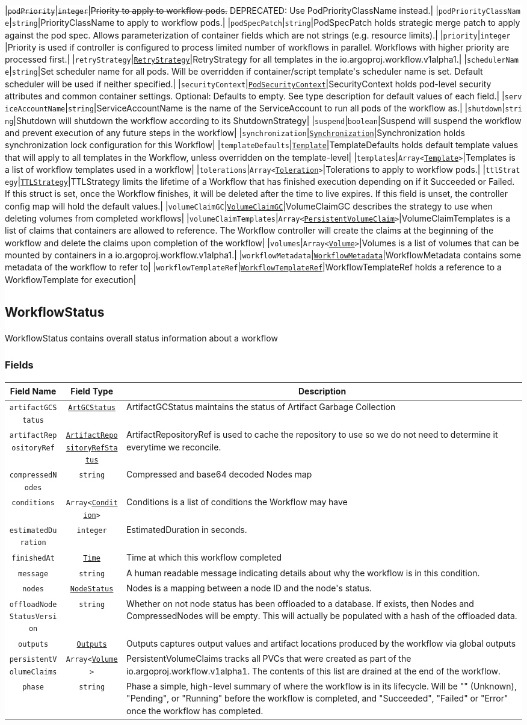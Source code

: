 |~~`podPriority`~~|~~`integer`~~|~~Priority to apply to workflow pods.~~ DEPRECATED: Use PodPriorityClassName instead.|
|`podPriorityClassName`|`string`|PriorityClassName to apply to workflow pods.|
|`podSpecPatch`|`string`|PodSpecPatch holds strategic merge patch to apply against the pod spec. Allows parameterization of container fields which are not strings (e.g. resource limits).|
|`priority`|`integer`|Priority is used if controller is configured to process limited number of workflows in parallel. Workflows with higher priority are processed first.|
|`retryStrategy`|[`RetryStrategy`](#retrystrategy)|RetryStrategy for all templates in the io.argoproj.workflow.v1alpha1.|
|`schedulerName`|`string`|Set scheduler name for all pods. Will be overridden if container/script template's scheduler name is set. Default scheduler will be used if neither specified.|
|`securityContext`|[`PodSecurityContext`](#podsecuritycontext)|SecurityContext holds pod-level security attributes and common container settings. Optional: Defaults to empty. See type description for default values of each field.|
|`serviceAccountName`|`string`|ServiceAccountName is the name of the ServiceAccount to run all pods of the workflow as.|
|`shutdown`|`string`|Shutdown will shutdown the workflow according to its ShutdownStrategy|
|`suspend`|`boolean`|Suspend will suspend the workflow and prevent execution of any future steps in the workflow|
|`synchronization`|[`Synchronization`](#synchronization)|Synchronization holds synchronization lock configuration for this Workflow|
|`templateDefaults`|[`Template`](#template)|TemplateDefaults holds default template values that will apply to all templates in the Workflow, unless overridden on the template-level|
|`templates`|`Array<`[`Template`](#template)`>`|Templates is a list of workflow templates used in a workflow|
|`tolerations`|`Array<`[`Toleration`](#toleration)`>`|Tolerations to apply to workflow pods.|
|`ttlStrategy`|[`TTLStrategy`](#ttlstrategy)|TTLStrategy limits the lifetime of a Workflow that has finished execution depending on if it Succeeded or Failed. If this struct is set, once the Workflow finishes, it will be deleted after the time to live expires. If this field is unset, the controller config map will hold the default values.|
|`volumeClaimGC`|[`VolumeClaimGC`](#volumeclaimgc)|VolumeClaimGC describes the strategy to use when deleting volumes from completed workflows|
|`volumeClaimTemplates`|`Array<`[`PersistentVolumeClaim`](#persistentvolumeclaim)`>`|VolumeClaimTemplates is a list of claims that containers are allowed to reference. The Workflow controller will create the claims at the beginning of the workflow and delete the claims upon completion of the workflow|
|`volumes`|`Array<`[`Volume`](#volume)`>`|Volumes is a list of volumes that can be mounted by containers in a io.argoproj.workflow.v1alpha1.|
|`workflowMetadata`|[`WorkflowMetadata`](#workflowmetadata)|WorkflowMetadata contains some metadata of the workflow to refer to|
|`workflowTemplateRef`|[`WorkflowTemplateRef`](#workflowtemplateref)|WorkflowTemplateRef holds a reference to a WorkflowTemplate for execution|

## WorkflowStatus

WorkflowStatus contains overall status information about a workflow

### Fields
| Field Name | Field Type | Description   |
|:----------:|:----------:|---------------|
|`artifactGCStatus`|[`ArtGCStatus`](#artgcstatus)|ArtifactGCStatus maintains the status of Artifact Garbage Collection|
|`artifactRepositoryRef`|[`ArtifactRepositoryRefStatus`](#artifactrepositoryrefstatus)|ArtifactRepositoryRef is used to cache the repository to use so we do not need to determine it everytime we reconcile.|
|`compressedNodes`|`string`|Compressed and base64 decoded Nodes map|
|`conditions`|`Array<`[`Condition`](#condition)`>`|Conditions is a list of conditions the Workflow may have|
|`estimatedDuration`|`integer`|EstimatedDuration in seconds.|
|`finishedAt`|[`Time`](#time)|Time at which this workflow completed|
|`message`|`string`|A human readable message indicating details about why the workflow is in this condition.|
|`nodes`|[`NodeStatus`](#nodestatus)|Nodes is a mapping between a node ID and the node's status.|
|`offloadNodeStatusVersion`|`string`|Whether on not node status has been offloaded to a database. If exists, then Nodes and CompressedNodes will be empty. This will actually be populated with a hash of the offloaded data.|
|`outputs`|[`Outputs`](#outputs)|Outputs captures output values and artifact locations produced by the workflow via global outputs|
|`persistentVolumeClaims`|`Array<`[`Volume`](#volume)`>`|PersistentVolumeClaims tracks all PVCs that were created as part of the io.argoproj.workflow.v1alpha1. The contents of this list are drained at the end of the workflow.|
|`phase`|`string`|Phase a simple, high-level summary of where the workflow is in its lifecycle. Will be "" (Unknown), "Pending", or "Running" before the workflow is completed, and "Succeeded", "Failed" or "Error" once the workflow has completed.|